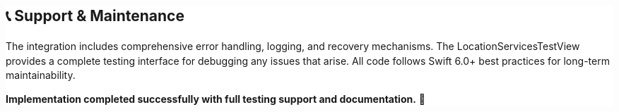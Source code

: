 
## 📞 Support & Maintenance

The integration includes comprehensive error handling, logging, and recovery mechanisms. The LocationServicesTestView provides a complete testing interface for debugging any issues that arise. All code follows Swift 6.0+ best practices for long-term maintainability.

**Implementation completed successfully with full testing support and documentation.** 🎉